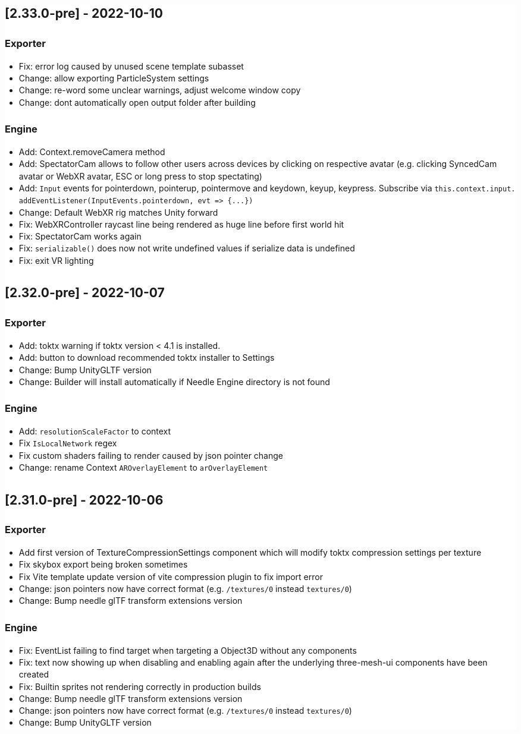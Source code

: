 ## [2.33.0-pre] - 2022-10-10
### Exporter
- Fix: error log caused by unused scene template subasset
- Change: allow exporting ParticleSystem settings
- Change: re-word some unclear warnings, adjust welcome window copy
- Change: dont automatically open output folder after building

### Engine
- Add: Context.removeCamera method
- Add: SpectatorCam allows to follow other users across devices by clicking on respective avatar (e.g. clicking SyncedCam avatar or WebXR avatar, ESC or long press to stop spectating)
- Add: ``Input`` events for pointerdown, pointerup, pointermove and keydown, keyup, keypress. Subscribe via ``this.context.input.addEventListener(InputEvents.pointerdown, evt => {...})`` 
- Change: Default WebXR rig matches Unity forward
- Fix: WebXRController raycast line being rendered as huge line before first world hit
- Fix: SpectatorCam works again
- Fix: ``serializable()`` does now not write undefined values if serialize data is undefined
- Fix: exit VR lighting

## [2.32.0-pre] - 2022-10-07
### Exporter
- Add: toktx warning if toktx version < 4.1 is installed.
- Add: button to download recommended toktx installer to Settings 
- Change: Bump UnityGLTF version
- Change: Builder will install automatically if Needle Engine directory is not found

### Engine
- Add: ``resolutionScaleFactor`` to context
- Fix ``IsLocalNetwork`` regex
- Fix custom shaders failing to render caused by json pointer change
- Change: rename Context ``AROverlayElement`` to ``arOverlayElement``

## [2.31.0-pre] - 2022-10-06
### Exporter
- Add first version of TextureCompressionSettings component which will modify toktx compression settings per texture
- Fix skybox export being broken sometimes
- Fix Vite template update version of vite compression plugin to fix import error
- Change: json pointers now have correct format (e.g. ``/textures/0`` instead ``textures/0``)
- Change: Bump needle glTF transform extensions version

### Engine
- Fix: EventList failing to find target when targeting a Object3D without any components
- Fix: text now showing up when disabling and enabling again after the underlying three-mesh-ui components have been created
- Fix: Builtin sprites not rendering correctly in production builds
- Change: Bump needle glTF transform extensions version
- Change: json pointers now have correct format (e.g. ``/textures/0`` instead ``textures/0``)
- Change: Bump UnityGLTF version
